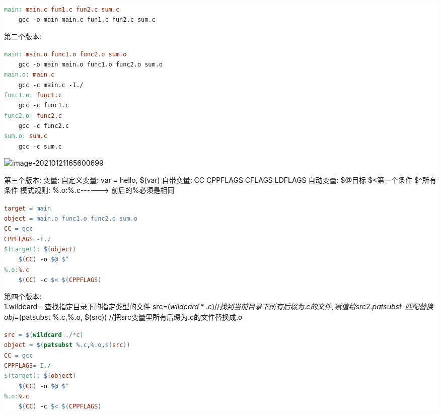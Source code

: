 ```makefile
main: main.c fun1.c fun2.c sum.c
	gcc -o main main.c fun1.c fun2.c sum.c
```

第二个版本:

```makefile
main: main.o func1.o func2.o sum.o
	gcc -o main main.o func1.o func2.o sum.o
main.o: main.c
	gcc -c main.c -I./
func1.o: func1.c
	gcc -c func1.c
func2.o: func2.c
	gcc -c func2.c
sum.o: sum.c
	gcc -c sum.c
```

   ![image-20210121165600699](C:\Users\Administrator\AppData\Roaming\Typora\typora-user-images\image-20210121165600699.png)

第三个版本:
	变量: 
		自定义变量: var = hello, $(var)
		自带变量: CC CPPFLAGS CFLAGS LDFLAGS
		自动变量: $@目标  $<第一个条件  $^所有条件
	模式规则:
		%.o:%.c------> 前后的%必须是相同 

```makefile
target = main
object = main.o func1.o func2.o sum.o
CC = gcc
CPPFLAGS=-I./
$(target): $(object)
	$(CC) -o $@ $^
%.o:%.c
	$(CC) -c $< $(CPPFLAGS)
```



第四个版本:		
	1.wildcard – 查找指定目录下的指定类型的文件
	src=$(wildcard *.c)  //找到当前目录下所有后缀为.c的文件,赋值给src
	2.patsubst – 匹配替换
	obj=$(patsubst %.c,%.o, $(src)) //把src变量里所有后缀为.c的文件替换成.o

```makefile
src = $(wildcard ./*c)
object = $(patsubst %.c,%.o,$(src))
CC = gcc
CPPFLAGS=-I./
$(target): $(object)
	$(CC) -o $@ $^
%.o:%.c
	$(CC) -c $< $(CPPFLAGS)
```

